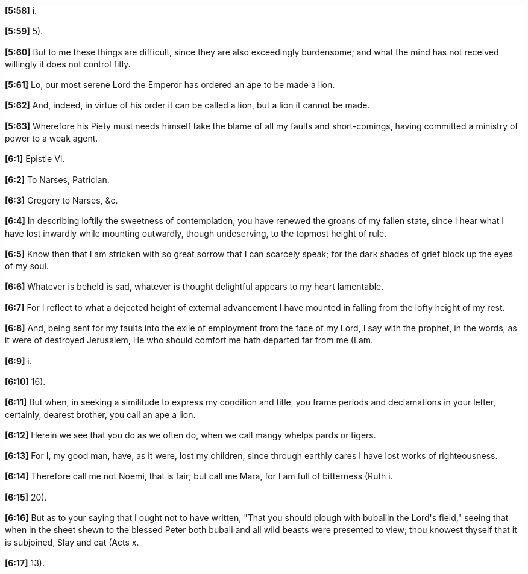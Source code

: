 **[5:58]** i.

**[5:59]** 5).

**[5:60]** But to me these things are difficult, since they are also exceedingly burdensome; and what the mind has not received willingly it does not control fitly.

**[5:61]** Lo, our most serene Lord the Emperor has ordered an ape to be made a lion.

**[5:62]** And, indeed, in virtue of his order it can be called a lion, but a lion it cannot be made.

**[5:63]** Wherefore his Piety must needs himself take the blame of all my faults and short-comings, having committed a ministry of power to a weak agent.

**[6:1]** Epistle VI.

**[6:2]** To Narses, Patrician.

**[6:3]** Gregory to Narses, &c.

**[6:4]** In describing loftily the sweetness of contemplation, you have renewed the groans of my fallen state, since I hear what I have lost inwardly while mounting outwardly, though undeserving, to the topmost height of rule.

**[6:5]** Know then that I am stricken with so great sorrow that I can scarcely speak; for the dark shades of grief block up the eyes of my soul.

**[6:6]** Whatever is beheld is sad, whatever is thought delightful appears to my heart lamentable.

**[6:7]** For I reflect to what a dejected height of external advancement I have mounted in falling from the lofty height of my rest.

**[6:8]** And, being sent for my faults into the exile of employment from the face of my Lord, I say with the prophet, in the words, as it were of destroyed Jerusalem, He who should comfort me hath departed far from me (Lam.

**[6:9]** i.

**[6:10]** 16).

**[6:11]** But when, in seeking a similitude to express my condition and title, you frame periods and declamations in your letter, certainly, dearest brother, you call an ape a lion.

**[6:12]** Herein we see that you do as we often do, when we call mangy whelps pards or tigers.

**[6:13]** For I, my good man, have, as it were, lost my children, since through earthly cares I have lost works of righteousness.

**[6:14]** Therefore call me not Noemi, that is fair; but call me Mara, for I am full of bitterness (Ruth i.

**[6:15]** 20).

**[6:16]** But as to your saying that I ought not to have written, "That you should plough with bubaliin the Lord's field," seeing that when in the sheet shewn to the blessed Peter both bubali and all wild beasts were presented to view; thou knowest thyself that it is subjoined, Slay and eat (Acts x.

**[6:17]** 13).
